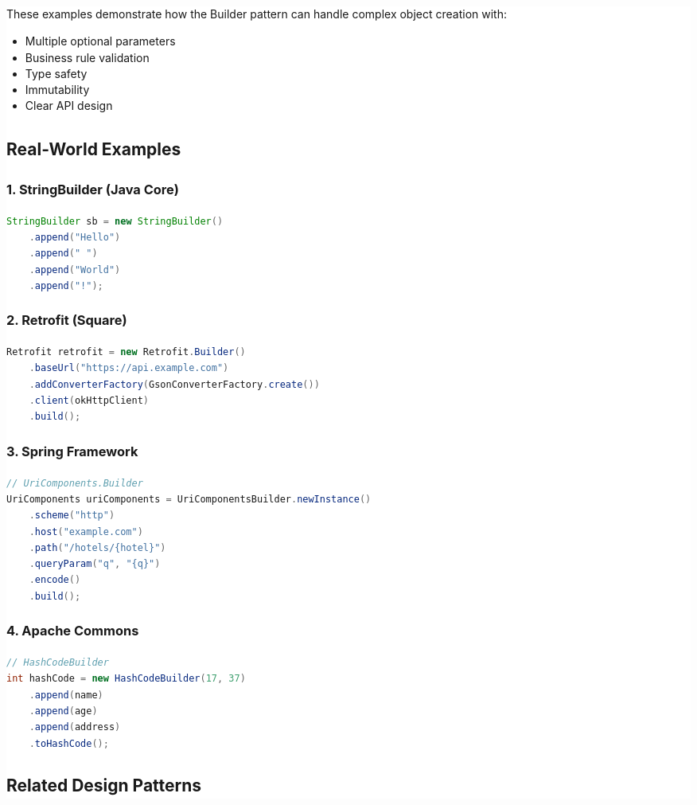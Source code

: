 These examples demonstrate how the Builder pattern can handle complex object creation with:
- Multiple optional parameters
- Business rule validation
- Type safety
- Immutability
- Clear API design

## Real-World Examples

### 1. StringBuilder (Java Core)
```java
StringBuilder sb = new StringBuilder()
    .append("Hello")
    .append(" ")
    .append("World")
    .append("!");
```

### 2. Retrofit (Square)
```java
Retrofit retrofit = new Retrofit.Builder()
    .baseUrl("https://api.example.com")
    .addConverterFactory(GsonConverterFactory.create())
    .client(okHttpClient)
    .build();
```

### 3. Spring Framework
```java
// UriComponents.Builder
UriComponents uriComponents = UriComponentsBuilder.newInstance()
    .scheme("http")
    .host("example.com")
    .path("/hotels/{hotel}")
    .queryParam("q", "{q}")
    .encode()
    .build();
```

### 4. Apache Commons
```java
// HashCodeBuilder
int hashCode = new HashCodeBuilder(17, 37)
    .append(name)
    .append(age)
    .append(address)
    .toHashCode();
```

## Related Design Patterns
